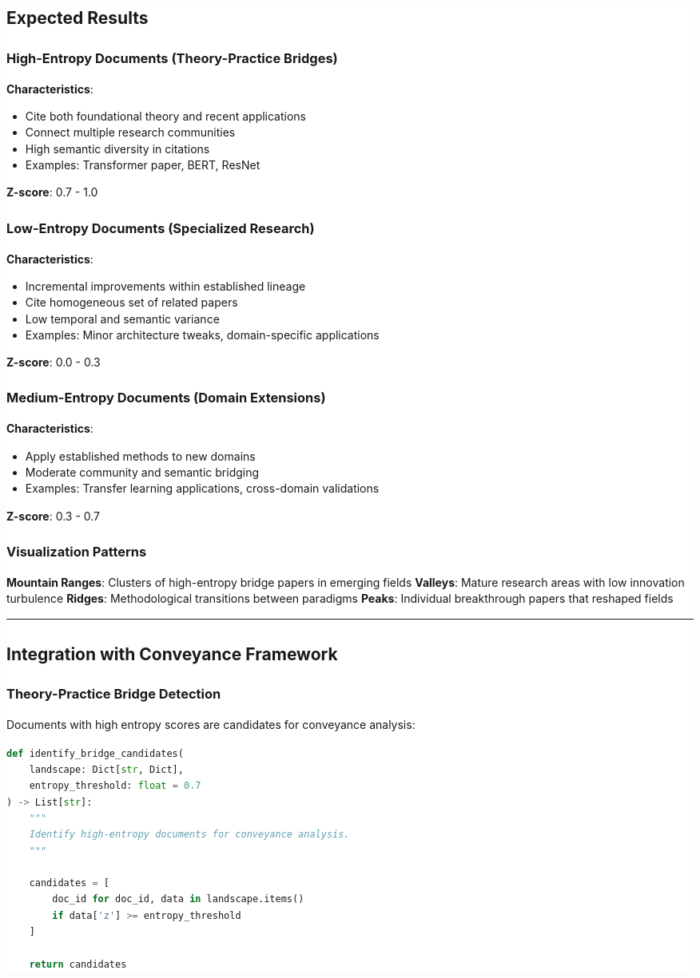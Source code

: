 
## Expected Results

### High-Entropy Documents (Theory-Practice Bridges)

**Characteristics**:

- Cite both foundational theory and recent applications
- Connect multiple research communities
- High semantic diversity in citations
- Examples: Transformer paper, BERT, ResNet

**Z-score**: 0.7 - 1.0

### Low-Entropy Documents (Specialized Research)

**Characteristics**:

- Incremental improvements within established lineage
- Cite homogeneous set of related papers
- Low temporal and semantic variance
- Examples: Minor architecture tweaks, domain-specific applications

**Z-score**: 0.0 - 0.3

### Medium-Entropy Documents (Domain Extensions)

**Characteristics**:

- Apply established methods to new domains
- Moderate community and semantic bridging
- Examples: Transfer learning applications, cross-domain validations

**Z-score**: 0.3 - 0.7

### Visualization Patterns

**Mountain Ranges**: Clusters of high-entropy bridge papers in emerging fields
**Valleys**: Mature research areas with low innovation turbulence
**Ridges**: Methodological transitions between paradigms
**Peaks**: Individual breakthrough papers that reshaped fields

---

## Integration with Conveyance Framework

### Theory-Practice Bridge Detection

Documents with high entropy scores are candidates for conveyance analysis:

```python
def identify_bridge_candidates(
    landscape: Dict[str, Dict],
    entropy_threshold: float = 0.7
) -> List[str]:
    """
    Identify high-entropy documents for conveyance analysis.
    """
    
    candidates = [
        doc_id for doc_id, data in landscape.items()
        if data['z'] >= entropy_threshold
    ]
    
    return candidates
```
